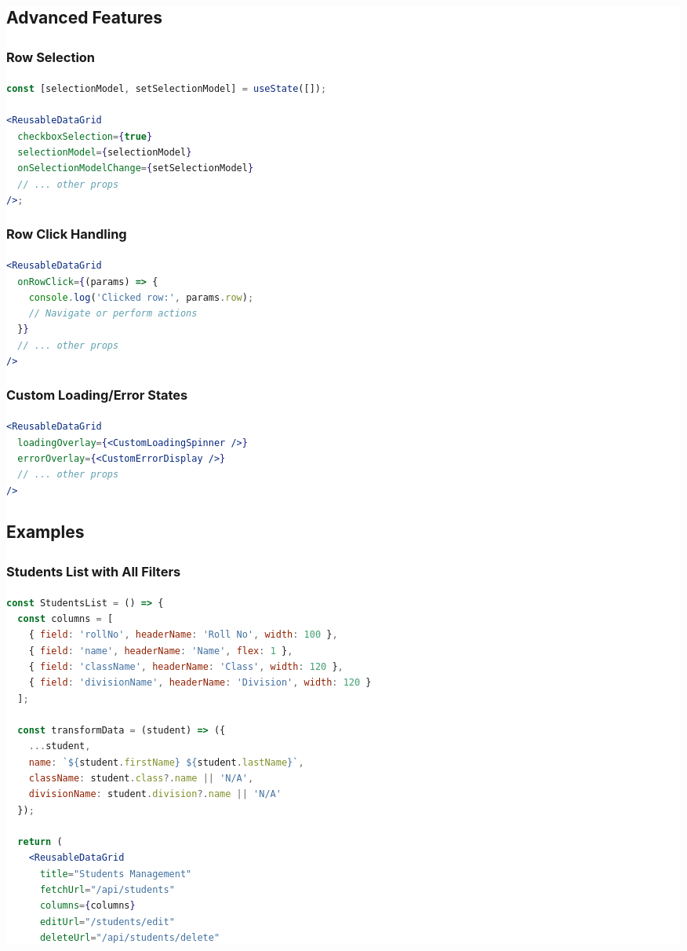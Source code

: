 ## Advanced Features

### Row Selection

```jsx
const [selectionModel, setSelectionModel] = useState([]);

<ReusableDataGrid
  checkboxSelection={true}
  selectionModel={selectionModel}
  onSelectionModelChange={setSelectionModel}
  // ... other props
/>;
```

### Row Click Handling

```jsx
<ReusableDataGrid
  onRowClick={(params) => {
    console.log('Clicked row:', params.row);
    // Navigate or perform actions
  }}
  // ... other props
/>
```

### Custom Loading/Error States

```jsx
<ReusableDataGrid
  loadingOverlay={<CustomLoadingSpinner />}
  errorOverlay={<CustomErrorDisplay />}
  // ... other props
/>
```

## Examples

### Students List with All Filters

```jsx
const StudentsList = () => {
  const columns = [
    { field: 'rollNo', headerName: 'Roll No', width: 100 },
    { field: 'name', headerName: 'Name', flex: 1 },
    { field: 'className', headerName: 'Class', width: 120 },
    { field: 'divisionName', headerName: 'Division', width: 120 }
  ];

  const transformData = (student) => ({
    ...student,
    name: `${student.firstName} ${student.lastName}`,
    className: student.class?.name || 'N/A',
    divisionName: student.division?.name || 'N/A'
  });

  return (
    <ReusableDataGrid
      title="Students Management"
      fetchUrl="/api/students"
      columns={columns}
      editUrl="/students/edit"
      deleteUrl="/api/students/delete"
```
